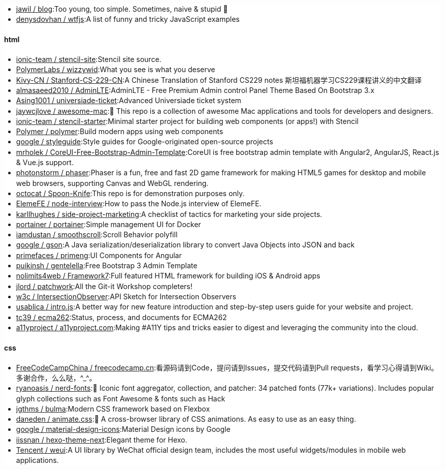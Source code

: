* [jawil / blog](https://github.com/jawil/blog):Too young, too simple. Sometimes, naive & stupid 🐌
* [denysdovhan / wtfjs](https://github.com/denysdovhan/wtfjs):A list of funny and tricky JavaScript examples

#### html
* [ionic-team / stencil-site](https://github.com/ionic-team/stencil-site):Stencil site source.
* [PolymerLabs / wizzywid](https://github.com/PolymerLabs/wizzywid):What you see is what you deserve
* [Kivy-CN / Stanford-CS-229-CN](https://github.com/Kivy-CN/Stanford-CS-229-CN):A Chinese Translation of Stanford CS229 notes 斯坦福机器学习CS229课程讲义的中文翻译
* [almasaeed2010 / AdminLTE](https://github.com/almasaeed2010/AdminLTE):AdminLTE - Free Premium Admin control Panel Theme Based On Bootstrap 3.x
* [Asing1001 / universiade-ticket](https://github.com/Asing1001/universiade-ticket):Advanced Universiade ticket system
* [jaywcjlove / awesome-mac](https://github.com/jaywcjlove/awesome-mac): This repo is a collection of awesome Mac applications and tools for developers and designers.
* [ionic-team / stencil-starter](https://github.com/ionic-team/stencil-starter):Minimal starter project for building web components (or apps!) with Stencil
* [Polymer / polymer](https://github.com/Polymer/polymer):Build modern apps using web components
* [google / styleguide](https://github.com/google/styleguide):Style guides for Google-originated open-source projects
* [mrholek / CoreUI-Free-Bootstrap-Admin-Template](https://github.com/mrholek/CoreUI-Free-Bootstrap-Admin-Template):CoreUI is free bootstrap admin template with Angular2, AngularJS, React.js & Vue.js support.
* [photonstorm / phaser](https://github.com/photonstorm/phaser):Phaser is a fun, free and fast 2D game framework for making HTML5 games for desktop and mobile web browsers, supporting Canvas and WebGL rendering.
* [octocat / Spoon-Knife](https://github.com/octocat/Spoon-Knife):This repo is for demonstration purposes only.
* [ElemeFE / node-interview](https://github.com/ElemeFE/node-interview):How to pass the Node.js interview of ElemeFE.
* [karllhughes / side-project-marketing](https://github.com/karllhughes/side-project-marketing):A checklist of tactics for marketing your side projects.
* [portainer / portainer](https://github.com/portainer/portainer):Simple management UI for Docker
* [iamdustan / smoothscroll](https://github.com/iamdustan/smoothscroll):Scroll Behavior polyfill
* [google / gson](https://github.com/google/gson):A Java serialization/deserialization library to convert Java Objects into JSON and back
* [primefaces / primeng](https://github.com/primefaces/primeng):UI Components for Angular
* [puikinsh / gentelella](https://github.com/puikinsh/gentelella):Free Bootstrap 3 Admin Template
* [nolimits4web / Framework7](https://github.com/nolimits4web/Framework7):Full featured HTML framework for building iOS & Android apps
* [jlord / patchwork](https://github.com/jlord/patchwork):All the Git-it Workshop completers!
* [w3c / IntersectionObserver](https://github.com/w3c/IntersectionObserver):API Sketch for Intersection Observers
* [usablica / intro.js](https://github.com/usablica/intro.js):A better way for new feature introduction and step-by-step users guide for your website and project.
* [tc39 / ecma262](https://github.com/tc39/ecma262):Status, process, and documents for ECMA262
* [a11yproject / a11yproject.com](https://github.com/a11yproject/a11yproject.com):Making #A11Y tips and tricks easier to digest and leveraging the community into the cloud.

#### css
* [FreeCodeCampChina / freecodecamp.cn](https://github.com/FreeCodeCampChina/freecodecamp.cn):看源码请到Code，提问请到Issues，提交代码请到Pull requests，看学习心得请到Wiki。多谢合作，么么哒，^_^。
* [ryanoasis / nerd-fonts](https://github.com/ryanoasis/nerd-fonts):🔡 Iconic font aggregator, collection, and patcher: 34 patched fonts (77k+ variations). Includes popular glyph collections such as Font Awesome & fonts such as Hack
* [jgthms / bulma](https://github.com/jgthms/bulma):Modern CSS framework based on Flexbox
* [daneden / animate.css](https://github.com/daneden/animate.css):🍿 A cross-browser library of CSS animations. As easy to use as an easy thing.
* [google / material-design-icons](https://github.com/google/material-design-icons):Material Design icons by Google
* [iissnan / hexo-theme-next](https://github.com/iissnan/hexo-theme-next):Elegant theme for Hexo.
* [Tencent / weui](https://github.com/Tencent/weui):A UI library by WeChat official design team, includes the most useful widgets/modules in mobile web applications.